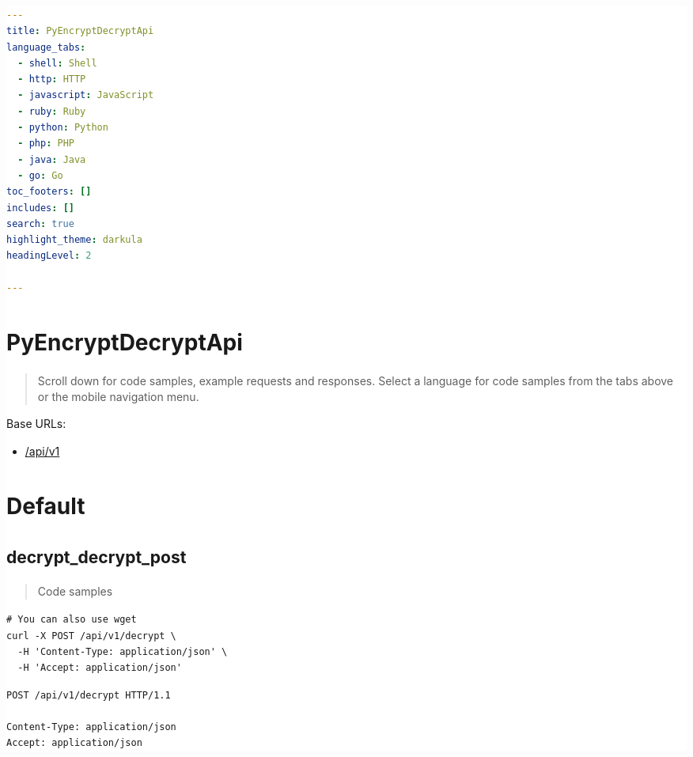 ```yaml
---
title: PyEncryptDecryptApi
language_tabs:
  - shell: Shell
  - http: HTTP
  - javascript: JavaScript
  - ruby: Ruby
  - python: Python
  - php: PHP
  - java: Java
  - go: Go
toc_footers: []
includes: []
search: true
highlight_theme: darkula
headingLevel: 2

---
```




<h1 id="fastapi">PyEncryptDecryptApi</h1>

> Scroll down for code samples, example requests and responses. Select a language for code samples from the tabs above or the mobile navigation menu.

Base URLs:

* <a href="/api/v1">/api/v1</a>

<h1 id="fastapi-default">Default</h1>

## decrypt_decrypt_post

<a id="opIddecrypt_decrypt_post"></a>

> Code samples

```shell
# You can also use wget
curl -X POST /api/v1/decrypt \
  -H 'Content-Type: application/json' \
  -H 'Accept: application/json'

```

```http
POST /api/v1/decrypt HTTP/1.1

Content-Type: application/json
Accept: application/json

```
